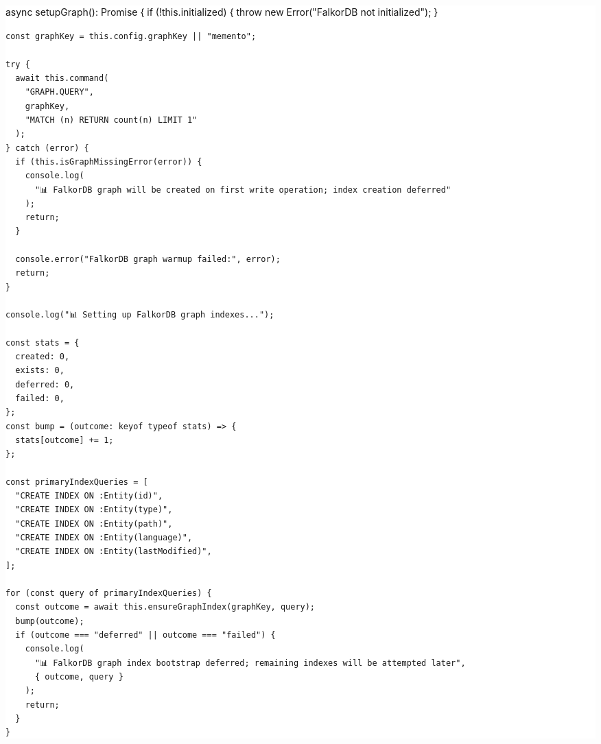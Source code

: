   async setupGraph(): Promise<void> {
    if (!this.initialized) {
      throw new Error("FalkorDB not initialized");
    }

    const graphKey = this.config.graphKey || "memento";

    try {
      await this.command(
        "GRAPH.QUERY",
        graphKey,
        "MATCH (n) RETURN count(n) LIMIT 1"
      );
    } catch (error) {
      if (this.isGraphMissingError(error)) {
        console.log(
          "📊 FalkorDB graph will be created on first write operation; index creation deferred"
        );
        return;
      }

      console.error("FalkorDB graph warmup failed:", error);
      return;
    }

    console.log("📊 Setting up FalkorDB graph indexes...");

    const stats = {
      created: 0,
      exists: 0,
      deferred: 0,
      failed: 0,
    };
    const bump = (outcome: keyof typeof stats) => {
      stats[outcome] += 1;
    };

    const primaryIndexQueries = [
      "CREATE INDEX ON :Entity(id)",
      "CREATE INDEX ON :Entity(type)",
      "CREATE INDEX ON :Entity(path)",
      "CREATE INDEX ON :Entity(language)",
      "CREATE INDEX ON :Entity(lastModified)",
    ];

    for (const query of primaryIndexQueries) {
      const outcome = await this.ensureGraphIndex(graphKey, query);
      bump(outcome);
      if (outcome === "deferred" || outcome === "failed") {
        console.log(
          "📊 FalkorDB graph index bootstrap deferred; remaining indexes will be attempted later",
          { outcome, query }
        );
        return;
      }
    }
